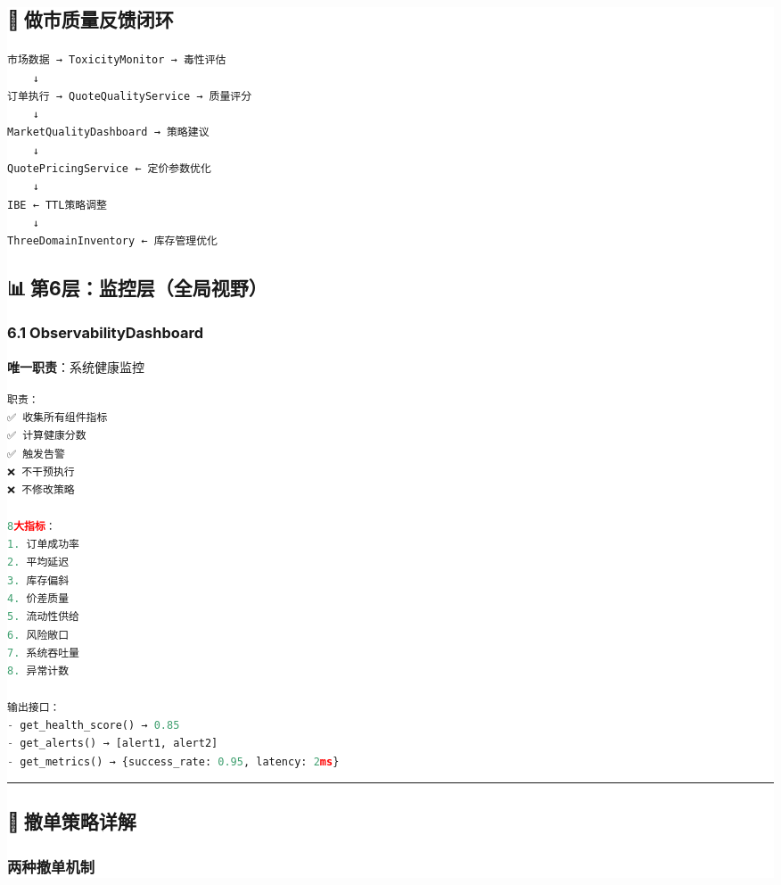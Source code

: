## 🔄 做市质量反馈闭环

```
市场数据 → ToxicityMonitor → 毒性评估
    ↓
订单执行 → QuoteQualityService → 质量评分
    ↓
MarketQualityDashboard → 策略建议
    ↓
QuotePricingService ← 定价参数优化
    ↓
IBE ← TTL策略调整
    ↓
ThreeDomainInventory ← 库存管理优化
```

## 📊 第6层：监控层（全局视野）

### 6.1 ObservabilityDashboard
**唯一职责**：系统健康监控
```python
职责：
✅ 收集所有组件指标
✅ 计算健康分数
✅ 触发告警
❌ 不干预执行
❌ 不修改策略

8大指标：
1. 订单成功率
2. 平均延迟
3. 库存偏斜
4. 价差质量
5. 流动性供给
6. 风险敞口
7. 系统吞吐量
8. 异常计数

输出接口：
- get_health_score() → 0.85
- get_alerts() → [alert1, alert2]
- get_metrics() → {success_rate: 0.95, latency: 2ms}
```

---

## 🔄 撤单策略详解

### 两种撤单机制
